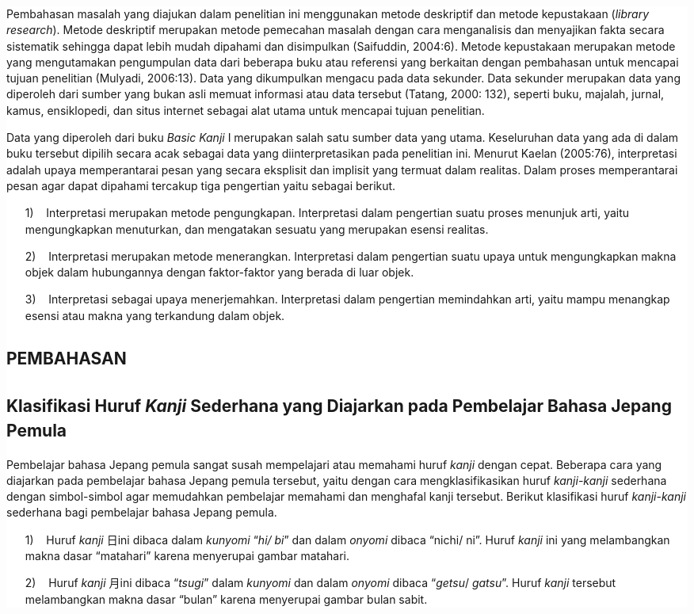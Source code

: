 <p><span class="font2">Pembahasan masalah yang diajukan dalam penelitian ini menggunakan metode deskriptif dan metode kepustakaan (</span><span class="font2" style="font-style:italic;">library research</span><span class="font2">). Metode deskriptif merupakan metode pemecahan masalah dengan cara menganalisis dan menyajikan fakta secara sistematik sehingga dapat lebih mudah dipahami dan disimpulkan (Saifuddin, 2004:6). Metode kepustakaan merupakan metode yang mengutamakan pengumpulan data dari beberapa buku atau referensi yang berkaitan dengan pembahasan untuk mencapai tujuan penelitian (Mulyadi, 2006:13). Data yang dikumpulkan mengacu pada data sekunder. Data sekunder merupakan data yang diperoleh dari sumber yang bukan asli memuat informasi atau data tersebut (Tatang, 2000: 132), seperti buku, majalah, jurnal, kamus, ensiklopedi, dan situs internet sebagai alat utama untuk mencapai tujuan penelitian.</span></p>
<p><span class="font2">Data yang diperoleh dari buku </span><span class="font2" style="font-style:italic;">Basic Kanji</span><span class="font2"> I merupakan salah satu sumber data yang utama. Keseluruhan data yang ada di dalam buku tersebut dipilih secara acak sebagai data yang diinterpretasikan pada penelitian ini. Menurut Kaelan (2005:76), interpretasi adalah upaya memperantarai pesan yang secara eksplisit dan implisit yang termuat dalam realitas. Dalam proses memperantarai pesan agar dapat dipahami tercakup tiga pengertian yaitu sebagai berikut.</span></p>
<ul style="list-style:none;"><li>
<p><span class="font2">1) &nbsp;&nbsp;&nbsp;Interpretasi merupakan metode pengungkapan. Interpretasi dalam pengertian suatu proses menunjuk arti, yaitu mengungkapkan menuturkan, dan mengatakan sesuatu yang merupakan esensi realitas.</span></p></li>
<li>
<p><span class="font2">2) &nbsp;&nbsp;&nbsp;Interpretasi merupakan metode menerangkan. Interpretasi dalam pengertian suatu upaya untuk mengungkapkan makna objek dalam hubungannya dengan faktor-faktor yang berada di luar objek.</span></p></li>
<li>
<p><span class="font2">3) &nbsp;&nbsp;&nbsp;Interpretasi sebagai upaya menerjemahkan. Interpretasi dalam pengertian memindahkan arti, yaitu mampu menangkap esensi atau makna yang terkandung dalam objek.</span></p></li></ul>
<h2><a name="bookmark10"></a><span class="font2" style="font-weight:bold;"><a name="bookmark11"></a>PEMBAHASAN</span></h2>
<h2><a name="bookmark12"></a><span class="font2" style="font-weight:bold;"><a name="bookmark13"></a>Klasifikasi Huruf </span><span class="font2" style="font-weight:bold;font-style:italic;">Kanji</span><span class="font2" style="font-weight:bold;"> Sederhana yang Diajarkan pada Pembelajar Bahasa Jepang Pemula</span></h2>
<p><span class="font2">Pembelajar bahasa Jepang pemula sangat susah mempelajari atau memahami huruf </span><span class="font2" style="font-style:italic;">kanji </span><span class="font2">dengan cepat. Beberapa cara yang diajarkan pada pembelajar bahasa Jepang pemula tersebut, yaitu dengan cara mengklasifikasikan huruf </span><span class="font2" style="font-style:italic;">kanji-kanji</span><span class="font2"> sederhana dengan simbol-simbol agar memudahkan pembelajar memahami dan menghafal kanji tersebut. Berikut klasifikasi huruf </span><span class="font2" style="font-style:italic;">kanji</span><span class="font2">-</span><span class="font2" style="font-style:italic;">kanji</span><span class="font2"> sederhana bagi pembelajar bahasa Jepang pemula.</span></p>
<ul style="list-style:none;"><li>
<p><span class="font2">1) &nbsp;&nbsp;&nbsp;Huruf </span><span class="font2" style="font-style:italic;">kanji</span><span class="font1"> 日</span><span class="font2">ini dibaca dalam </span><span class="font2" style="font-style:italic;">kunyomi</span><span class="font2"> “</span><span class="font2" style="font-style:italic;">hi/ bi</span><span class="font2">” dan dalam </span><span class="font2" style="font-style:italic;">onyomi</span><span class="font2"> dibaca “nichi/ ni”. Huruf </span><span class="font2" style="font-style:italic;">kanji </span><span class="font2">ini yang melambangkan makna dasar “matahari” karena menyerupai gambar matahari.</span></p></li>
<li>
<p><span class="font2">2) &nbsp;&nbsp;&nbsp;Huruf </span><span class="font2" style="font-style:italic;">kanji</span><span class="font1"> 月</span><span class="font2">ini dibaca “</span><span class="font2" style="font-style:italic;">tsugi</span><span class="font2">” dalam </span><span class="font2" style="font-style:italic;">kunyomi</span><span class="font2"> dan dalam </span><span class="font2" style="font-style:italic;">onyomi</span><span class="font2"> dibaca “</span><span class="font2" style="font-style:italic;">getsu</span><span class="font2">/ </span><span class="font2" style="font-style:italic;">gatsu</span><span class="font2">”. Huruf </span><span class="font2" style="font-style:italic;">kanji</span><span class="font2"> tersebut melambangkan makna dasar “bulan” karena menyerupai gambar bulan sabit.</span></p></li>
<li>